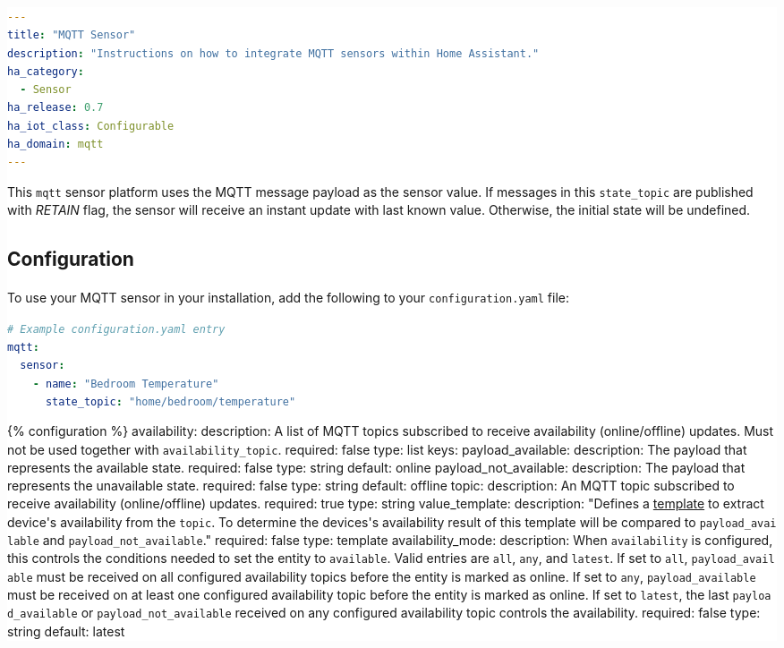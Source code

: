 ```yaml
---
title: "MQTT Sensor"
description: "Instructions on how to integrate MQTT sensors within Home Assistant."
ha_category:
  - Sensor
ha_release: 0.7
ha_iot_class: Configurable
ha_domain: mqtt
---
```


This `mqtt` sensor platform uses the MQTT message payload as the sensor value. If messages in this `state_topic` are published with *RETAIN* flag, the sensor will receive an instant update with last known value. Otherwise, the initial state will be undefined.

## Configuration

To use your MQTT sensor in your installation, add the following to your `configuration.yaml` file:

```yaml
# Example configuration.yaml entry
mqtt:
  sensor:
    - name: "Bedroom Temperature"
      state_topic: "home/bedroom/temperature"
```

{% configuration %}
availability:
  description: A list of MQTT topics subscribed to receive availability (online/offline) updates. Must not be used together with `availability_topic`.
  required: false
  type: list
  keys:
    payload_available:
      description: The payload that represents the available state.
      required: false
      type: string
      default: online
    payload_not_available:
      description: The payload that represents the unavailable state.
      required: false
      type: string
      default: offline
    topic:
      description: An MQTT topic subscribed to receive availability (online/offline) updates.
      required: true
      type: string
    value_template:
      description: "Defines a [template](/docs/configuration/templating/#using-templates-with-the-mqtt-integration) to extract device's availability from the `topic`. To determine the devices's availability result of this template will be compared to `payload_available` and `payload_not_available`."
      required: false
      type: template
availability_mode:
  description: When `availability` is configured, this controls the conditions needed to set the entity to `available`. Valid entries are `all`, `any`, and `latest`. If set to `all`, `payload_available` must be received on all configured availability topics before the entity is marked as online. If set to `any`, `payload_available` must be received on at least one configured availability topic before the entity is marked as online. If set to `latest`, the last `payload_available` or `payload_not_available` received on any configured availability topic controls the availability.
  required: false
  type: string
  default: latest